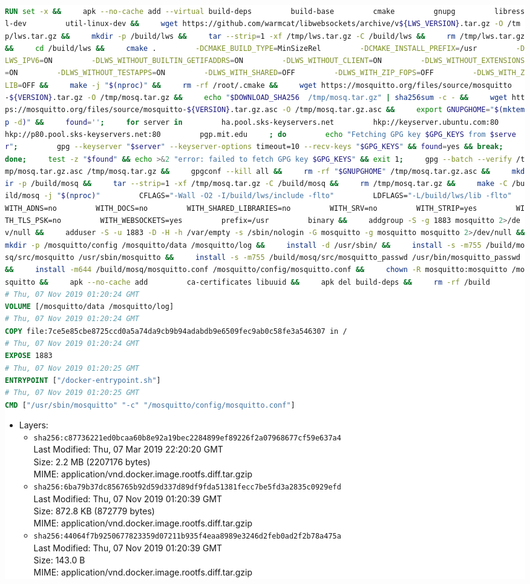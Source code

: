 ```dockerfile
RUN set -x &&     apk --no-cache add --virtual build-deps         build-base         cmake         gnupg         libressl-dev         util-linux-dev &&     wget https://github.com/warmcat/libwebsockets/archive/v${LWS_VERSION}.tar.gz -O /tmp/lws.tar.gz &&     mkdir -p /build/lws &&     tar --strip=1 -xf /tmp/lws.tar.gz -C /build/lws &&     rm /tmp/lws.tar.gz &&     cd /build/lws &&     cmake .         -DCMAKE_BUILD_TYPE=MinSizeRel         -DCMAKE_INSTALL_PREFIX=/usr         -DLWS_IPV6=ON         -DLWS_WITHOUT_BUILTIN_GETIFADDRS=ON         -DLWS_WITHOUT_CLIENT=ON         -DLWS_WITHOUT_EXTENSIONS=ON         -DLWS_WITHOUT_TESTAPPS=ON         -DLWS_WITH_SHARED=OFF         -DLWS_WITH_ZIP_FOPS=OFF         -DLWS_WITH_ZLIB=OFF &&     make -j "$(nproc)" &&     rm -rf /root/.cmake &&     wget https://mosquitto.org/files/source/mosquitto-${VERSION}.tar.gz -O /tmp/mosq.tar.gz &&     echo "$DOWNLOAD_SHA256  /tmp/mosq.tar.gz" | sha256sum -c - &&     wget https://mosquitto.org/files/source/mosquitto-${VERSION}.tar.gz.asc -O /tmp/mosq.tar.gz.asc &&     export GNUPGHOME="$(mktemp -d)" &&     found='';     for server in         ha.pool.sks-keyservers.net         hkp://keyserver.ubuntu.com:80         hkp://p80.pool.sks-keyservers.net:80         pgp.mit.edu     ; do         echo "Fetching GPG key $GPG_KEYS from $server";         gpg --keyserver "$server" --keyserver-options timeout=10 --recv-keys "$GPG_KEYS" && found=yes && break;     done;     test -z "$found" && echo >&2 "error: failed to fetch GPG key $GPG_KEYS" && exit 1;     gpg --batch --verify /tmp/mosq.tar.gz.asc /tmp/mosq.tar.gz &&     gpgconf --kill all &&     rm -rf "$GNUPGHOME" /tmp/mosq.tar.gz.asc &&     mkdir -p /build/mosq &&     tar --strip=1 -xf /tmp/mosq.tar.gz -C /build/mosq &&     rm /tmp/mosq.tar.gz &&     make -C /build/mosq -j "$(nproc)"         CFLAGS="-Wall -O2 -I/build/lws/include -flto"         LDFLAGS="-L/build/lws/lib -flto"         WITH_ADNS=no         WITH_DOCS=no         WITH_SHARED_LIBRARIES=no         WITH_SRV=no         WITH_STRIP=yes         WITH_TLS_PSK=no         WITH_WEBSOCKETS=yes         prefix=/usr         binary &&     addgroup -S -g 1883 mosquitto 2>/dev/null &&     adduser -S -u 1883 -D -H -h /var/empty -s /sbin/nologin -G mosquitto -g mosquitto mosquitto 2>/dev/null &&     mkdir -p /mosquitto/config /mosquitto/data /mosquitto/log &&     install -d /usr/sbin/ &&     install -s -m755 /build/mosq/src/mosquitto /usr/sbin/mosquitto &&     install -s -m755 /build/mosq/src/mosquitto_passwd /usr/bin/mosquitto_passwd &&     install -m644 /build/mosq/mosquitto.conf /mosquitto/config/mosquitto.conf &&     chown -R mosquitto:mosquitto /mosquitto &&     apk --no-cache add         ca-certificates libuuid &&     apk del build-deps &&     rm -rf /build
# Thu, 07 Nov 2019 01:20:24 GMT
VOLUME [/mosquitto/data /mosquitto/log]
# Thu, 07 Nov 2019 01:20:24 GMT
COPY file:7ce5e85cbe8725ccd0a5a74da9cb9b94adabdb9e6509fec9ab0c58fe3a546307 in / 
# Thu, 07 Nov 2019 01:20:24 GMT
EXPOSE 1883
# Thu, 07 Nov 2019 01:20:25 GMT
ENTRYPOINT ["/docker-entrypoint.sh"]
# Thu, 07 Nov 2019 01:20:25 GMT
CMD ["/usr/sbin/mosquitto" "-c" "/mosquitto/config/mosquitto.conf"]
```

-	Layers:
	-	`sha256:c87736221ed0bcaa60b8e92a19bec2284899ef89226f2a07968677cf59e637a4`  
		Last Modified: Thu, 07 Mar 2019 22:20:20 GMT  
		Size: 2.2 MB (2207176 bytes)  
		MIME: application/vnd.docker.image.rootfs.diff.tar.gzip
	-	`sha256:6ba79b37dc856765b92d59d337d89df9fda51381fecc7be5fd3a2835c0929efd`  
		Last Modified: Thu, 07 Nov 2019 01:20:39 GMT  
		Size: 872.8 KB (872779 bytes)  
		MIME: application/vnd.docker.image.rootfs.diff.tar.gzip
	-	`sha256:44064f7b9250677823359d07211b935f4eaa8989e3246d2feb0ad2f2b78a475a`  
		Last Modified: Thu, 07 Nov 2019 01:20:39 GMT  
		Size: 143.0 B  
		MIME: application/vnd.docker.image.rootfs.diff.tar.gzip

